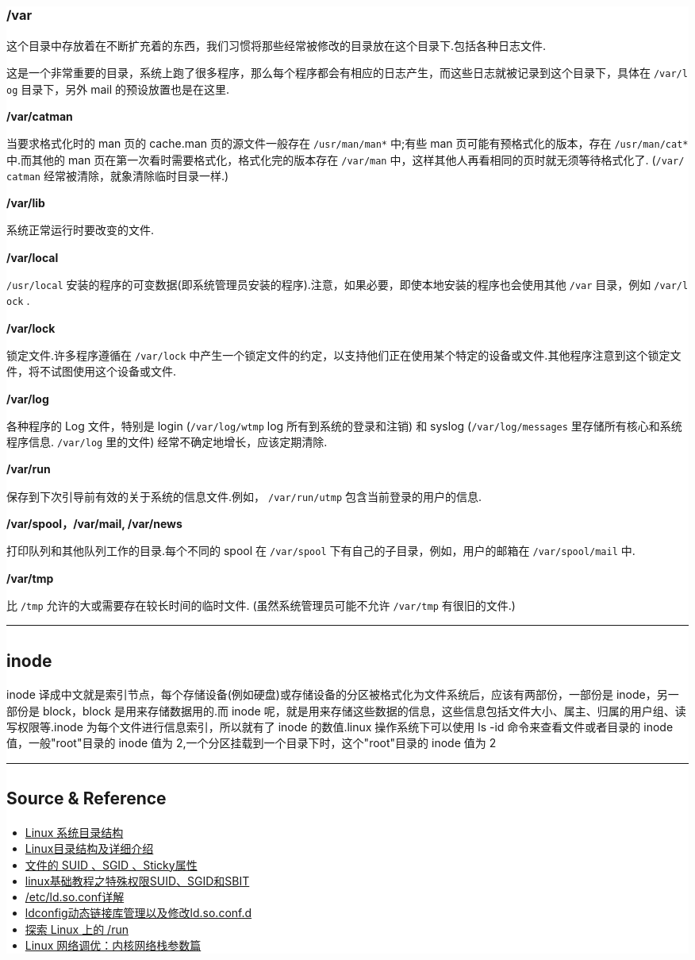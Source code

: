 ### /var

这个目录中存放着在不断扩充着的东西，我们习惯将那些经常被修改的目录放在这个目录下.包括各种日志文件.

这是一个非常重要的目录，系统上跑了很多程序，那么每个程序都会有相应的日志产生，而这些日志就被记录到这个目录下，具体在 `/var/log` 目录下，另外 mail 的预设放置也是在这里.

**/var/catman**

当要求格式化时的 man 页的 cache.man 页的源文件一般存在 `/usr/man/man*` 中;有些 man 页可能有预格式化的版本，存在 `/usr/man/cat*` 中.而其他的 man 页在第一次看时需要格式化，格式化完的版本存在 `/var/man` 中，这样其他人再看相同的页时就无须等待格式化了. (`/var/catman` 经常被清除，就象清除临时目录一样.)

**/var/lib**

系统正常运行时要改变的文件.

**/var/local**

`/usr/local` 安装的程序的可变数据(即系统管理员安装的程序).注意，如果必要，即使本地安装的程序也会使用其他 `/var` 目录，例如 `/var/lock` .

**/var/lock**

锁定文件.许多程序遵循在 `/var/lock` 中产生一个锁定文件的约定，以支持他们正在使用某个特定的设备或文件.其他程序注意到这个锁定文件，将不试图使用这个设备或文件.

**/var/log**

各种程序的 Log 文件，特别是 login (`/var/log/wtmp` log 所有到系统的登录和注销) 和 syslog (`/var/log/messages` 里存储所有核心和系统程序信息. `/var/log` 里的文件) 经常不确定地增长，应该定期清除.

**/var/run**

保存到下次引导前有效的关于系统的信息文件.例如， `/var/run/utmp` 包含当前登录的用户的信息.

**/var/spool，/var/mail, /var/news**

打印队列和其他队列工作的目录.每个不同的 spool 在 `/var/spool` 下有自己的子目录，例如，用户的邮箱在 `/var/spool/mail` 中.

**/var/tmp**

比 `/tmp` 允许的大或需要存在较长时间的临时文件. (虽然系统管理员可能不允许 `/var/tmp` 有很旧的文件.)

---

## inode

inode 译成中文就是索引节点，每个存储设备(例如硬盘)或存储设备的分区被格式化为文件系统后，应该有两部份，一部份是 inode，另一部份是 block，block 是用来存储数据用的.而 inode 呢，就是用来存储这些数据的信息，这些信息包括文件大小、属主、归属的用户组、读写权限等.inode 为每个文件进行信息索引，所以就有了 inode 的数值.linux 操作系统下可以使用 ls -id 命令来查看文件或者目录的 inode 值，一般"root"目录的 inode 值为 2,一个分区挂载到一个目录下时，这个"root"目录的 inode 值为 2

---

## Source & Reference

* [Linux 系统目录结构](https://www.runoob.com/linux/linux-system-contents.html)
* [Linux目录结构及详细介绍](https://blog.csdn.net/m0_38044196/article/details/72844025)
* [文件的 SUID 、SGID 、Sticky属性](https://www.linuxidc.com/Linux/2015-05/116982.htm)
* [linux基础教程之特殊权限SUID、SGID和SBIT](https://www.jb51.net/article/147555.htm)
* [/etc/ld.so.conf详解](https://blog.51cto.com/lsscto/904078)
* [ldconfig动态链接库管理以及修改ld.so.conf.d](https://blog.csdn.net/unix21/article/details/12119861)
* [探索 Linux 上的 /run](https://linux.cn/article-11008-1.html)
* [Linux 网络调优：内核网络栈参数篇](https://www.starduster.me/2020/03/02/linux-network-tuning-kernel-parameter/)

